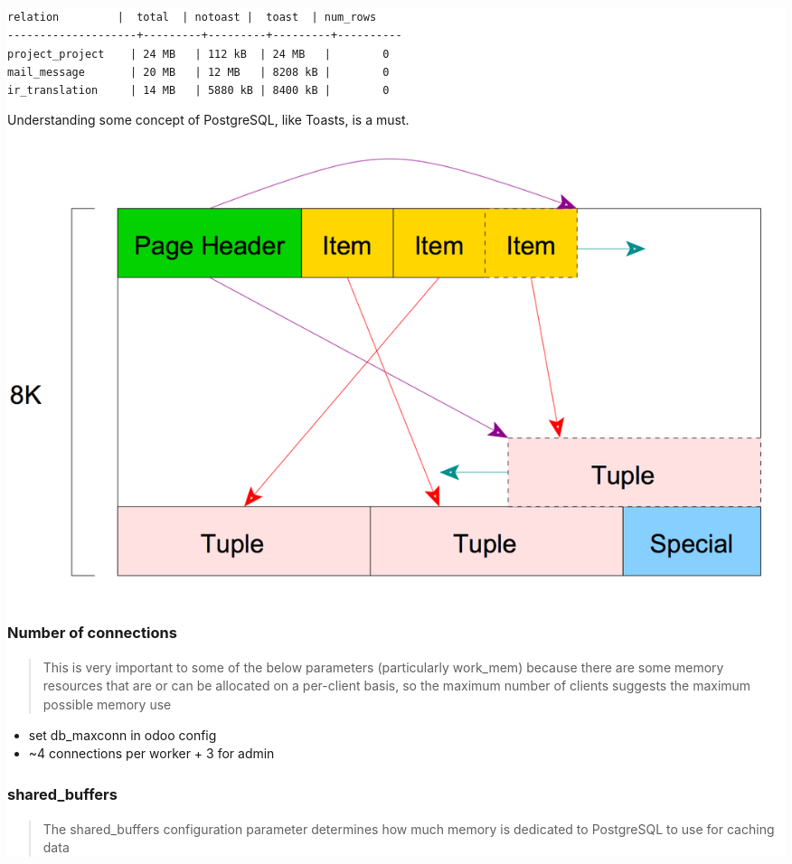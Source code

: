 ```
relation         |  total  | notoast |  toast  | num_rows 
--------------------+---------+---------+---------+----------
project_project    | 24 MB   | 112 kB  | 24 MB   |        0
mail_message       | 20 MB   | 12 MB   | 8208 kB |        0
ir_translation     | 14 MB   | 5880 kB | 8400 kB |        0
```

Understanding some concept of PostgreSQL, like Toasts, is a must.

![Heap file page](./img/heap_file_page.png )

### Number of connections

> This is very important to some of the below parameters (particularly work_mem) because there are some memory resources that are or can be allocated on a per-client basis, so the maximum number of clients suggests the maximum possible memory use

* set db_maxconn in odoo config
* ~4 connections per worker + 3 for admin

### shared_buffers

> The shared_buffers configuration parameter determines how much memory is dedicated to PostgreSQL to use for caching data
